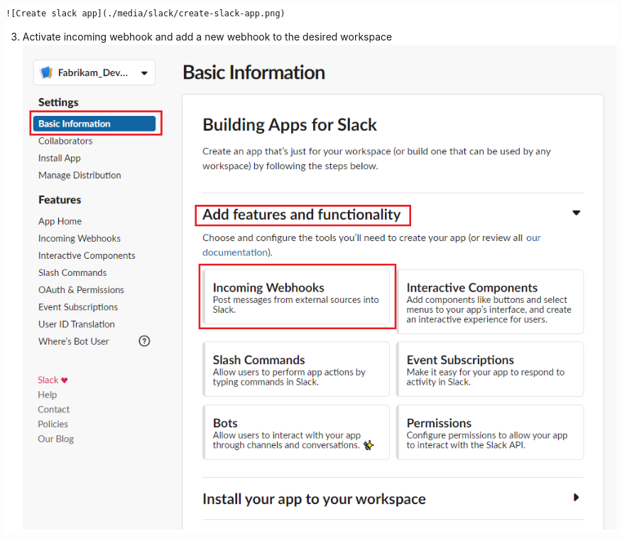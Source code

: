 	![Create slack app](./media/slack/create-slack-app.png)

3. Activate incoming webhook and add a new webhook to the desired workspace
	![incoming webhook](./media/slack/incoming-webhook.png)
